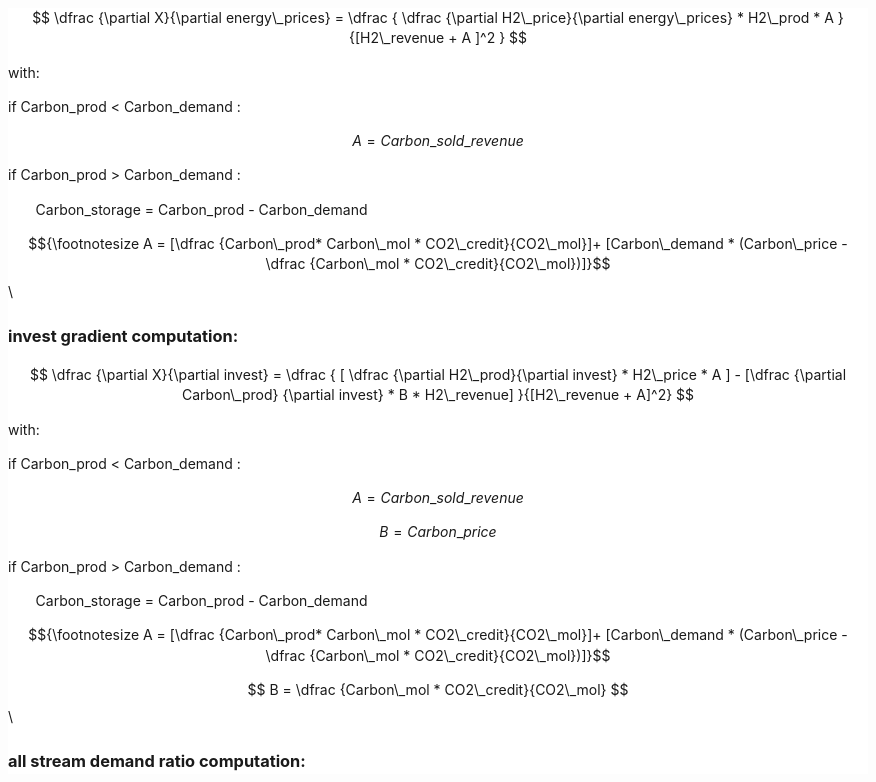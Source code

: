 $$ \dfrac {\partial X}{\partial energy\_prices} =
\dfrac {
    \dfrac {\partial H2\_price}{\partial energy\_prices} * H2\_prod * 
    A
}{[H2\_revenue
	+ A ]^2
}
$$

with:

if  Carbon\_prod < Carbon\_demand : 

$$ A = Carbon\_sold\_revenue$$

if  Carbon\_prod > Carbon\_demand : 

&nbsp;&nbsp;&nbsp;&nbsp;&nbsp;&nbsp; Carbon\_storage = Carbon\_prod - Carbon\_demand

$${\footnotesize A = [\dfrac {Carbon\_prod* Carbon\_mol * CO2\_credit}{CO2\_mol}]+ [Carbon\_demand * (Carbon\_price
    - \dfrac {Carbon\_mol * CO2\_credit}{CO2\_mol})]}$$
\


### invest gradient computation:

$$ \dfrac {\partial X}{\partial invest} =
\dfrac {
    [ \dfrac {\partial H2\_prod}{\partial invest} * H2\_price * A ]
    -
    [\dfrac {\partial Carbon\_prod} {\partial invest} * B *
    H2\_revenue]
}{[H2\_revenue
    + A]^2}
$$

with:

if  Carbon\_prod < Carbon\_demand : 

$$ A = Carbon\_sold\_revenue$$

$$ B = Carbon\_price $$

if  Carbon\_prod > Carbon\_demand : 

&nbsp;&nbsp;&nbsp;&nbsp;&nbsp;&nbsp; Carbon\_storage = Carbon\_prod - Carbon\_demand

$${\footnotesize A = [\dfrac {Carbon\_prod* Carbon\_mol * CO2\_credit}{CO2\_mol}]+ [Carbon\_demand * (Carbon\_price
    - \dfrac {Carbon\_mol * CO2\_credit}{CO2\_mol})]}$$

$$ B = \dfrac {Carbon\_mol * CO2\_credit}{CO2\_mol} $$
\



### all stream demand ratio computation:
